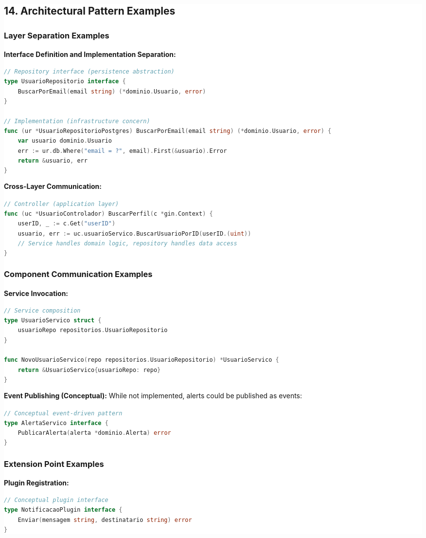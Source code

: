 ## 14. Architectural Pattern Examples

### Layer Separation Examples
**Interface Definition and Implementation Separation:**
```go
// Repository interface (persistence abstraction)
type UsuarioRepositorio interface {
    BuscarPorEmail(email string) (*dominio.Usuario, error)
}

// Implementation (infrastructure concern)
func (ur *UsuarioRepositorioPostgres) BuscarPorEmail(email string) (*dominio.Usuario, error) {
    var usuario dominio.Usuario
    err := ur.db.Where("email = ?", email).First(&usuario).Error
    return &usuario, err
}
```

**Cross-Layer Communication:**
```go
// Controller (application layer)
func (uc *UsuarioControlador) BuscarPerfil(c *gin.Context) {
    userID, _ := c.Get("userID")
    usuario, err := uc.usuarioServico.BuscarUsuarioPorID(userID.(uint))
    // Service handles domain logic, repository handles data access
}
```

### Component Communication Examples
**Service Invocation:**
```go
// Service composition
type UsuarioServico struct {
    usuarioRepo repositorios.UsuarioRepositorio
}

func NovoUsuarioServico(repo repositorios.UsuarioRepositorio) *UsuarioServico {
    return &UsuarioServico{usuarioRepo: repo}
}
```

**Event Publishing (Conceptual):**
While not implemented, alerts could be published as events:
```go
// Conceptual event-driven pattern
type AlertaServico interface {
    PublicarAlerta(alerta *dominio.Alerta) error
}
```

### Extension Point Examples
**Plugin Registration:**
```go
// Conceptual plugin interface
type NotificacaoPlugin interface {
    Enviar(mensagem string, destinatario string) error
}
```
